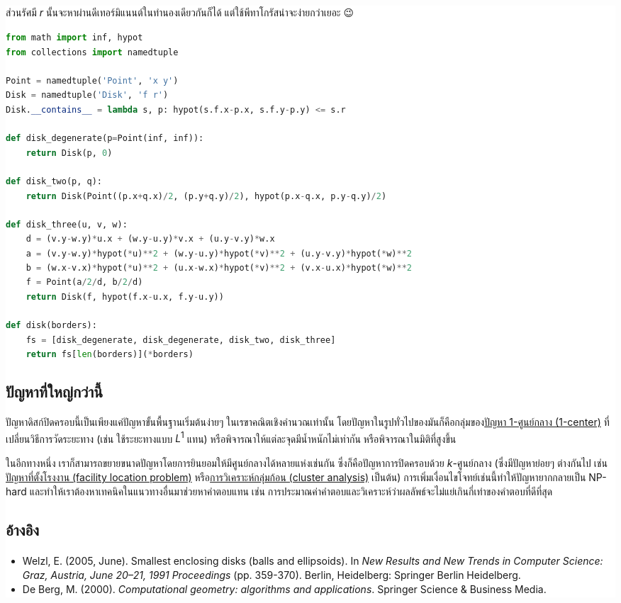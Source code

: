 ส่วนรัศมี $r$ นั้นจะหาผ่านดีเทอร์มิแนนต์ในทำนองเดียวกันก็ได้ แต่ใช้พีทาโกรัสน่าจะง่ายกว่าเยอะ 😉

```python
from math import inf, hypot
from collections import namedtuple

Point = namedtuple('Point', 'x y')
Disk = namedtuple('Disk', 'f r')
Disk.__contains__ = lambda s, p: hypot(s.f.x-p.x, s.f.y-p.y) <= s.r

def disk_degenerate(p=Point(inf, inf)):
    return Disk(p, 0)

def disk_two(p, q):
    return Disk(Point((p.x+q.x)/2, (p.y+q.y)/2), hypot(p.x-q.x, p.y-q.y)/2)

def disk_three(u, v, w):
    d = (v.y-w.y)*u.x + (w.y-u.y)*v.x + (u.y-v.y)*w.x
    a = (v.y-w.y)*hypot(*u)**2 + (w.y-u.y)*hypot(*v)**2 + (u.y-v.y)*hypot(*w)**2
    b = (w.x-v.x)*hypot(*u)**2 + (u.x-w.x)*hypot(*v)**2 + (v.x-u.x)*hypot(*w)**2
    f = Point(a/2/d, b/2/d)
    return Disk(f, hypot(f.x-u.x, f.y-u.y))

def disk(borders):
    fs = [disk_degenerate, disk_degenerate, disk_two, disk_three]
    return fs[len(borders)](*borders)
```


## ปัญหาที่ใหญ่กว่านี้

ปัญหาดิสก์ปิดครอบนี้เป็นเพียงแค่ปัญหาขั้นพื้นฐานเริ่มต้นง่ายๆ ในเรขาคณิตเชิงคำนวณเท่านั้น โดยปัญหาในรูปทั่วไปของมันก็คือกลุ่มของ[ปัญหา 1-ศูนย์กลาง (1-center)][1-center] ที่เปลี่ยนวิธีการวัดระยะทาง (เช่น ใช้ระยะทางแบบ $L^1$ แทน) หรือพิจารณาให้แต่ละจุดมีน้ำหนักไม่เท่ากัน หรือพิจารณาในมิติที่สูงขึ้น

ในอีกทางหนึ่ง เราก็สามารถขยายขนาดปัญหาโดยการยินยอมให้มีศูนย์กลางได้หลายแห่งเช่นกัน ซึ่งก็คือปัญหาการปิดครอบด้วย $k$-ศูนย์กลาง (ซึ่งมีปัญหาย่อยๆ ต่างกันไป เช่น [ปัญหาที่ตั้งโรงงาน (facility location problem)][facility location] หรือ[การวิเคราะห์กลุ่มก้อน (cluster analysis)][cluster analysis] เป็นต้น) การเพิ่มเงื่อนไขโจทย์เช่นนี้ทำให้ปัญหายากกลายเป็น NP-hard และทำให้เราต้องหาเทคนิคในแนวทางอื่นมาช่วยหาคำตอบแทน เช่น การประมาณค่าคำตอบและวิเคราะห์ว่าผลลัพธ์จะไม่แย่เกินกี่เท่าของคำตอบที่ดีที่สุด


## อ้างอิง

- Welzl, E. (2005, June). Smallest enclosing disks (balls and ellipsoids). In *New Results and New Trends in Computer Science: Graz, Austria, June 20–21, 1991 Proceedings* (pp. 359-370). Berlin, Heidelberg: Springer Berlin Heidelberg.
- De Berg, M. (2000). *Computational geometry: algorithms and applications*. Springer Science & Business Media.



[^1]: พูดโดยรัดกุมแล้ว "วงกลม" จะหมายถึงเพียงเส้นขอบเท่านั้น ซึ่งก็คือเซตของคู่อันดับ $(x,y)$ ทุกคู่ที่สอดคล้องกับสมการ $(x{-}x_0)^2+(y{-}y_0)^2=r^2$ ส่วน "ดิสก์" จะหมายรวมถึงพื้นที่ปิดกั้นภายในด้วย นั่นก็คือ $(x{-}x_0)^2+(y{-}y_0)^2 \le r^2$



[computational geometry]: //en.wikipedia.org/wiki/Computational_geometry
[cartesian coordinate]: //en.wikipedia.org/wiki/Cartesian_coordinate_system
[1-center]: //en.wikipedia.org/wiki/1-center_problem
[facility location]: //en.wikipedia.org/wiki/Facility_location_problem
[cluster analysis]: //en.wikipedia.org/wiki/Cluster_analysis
